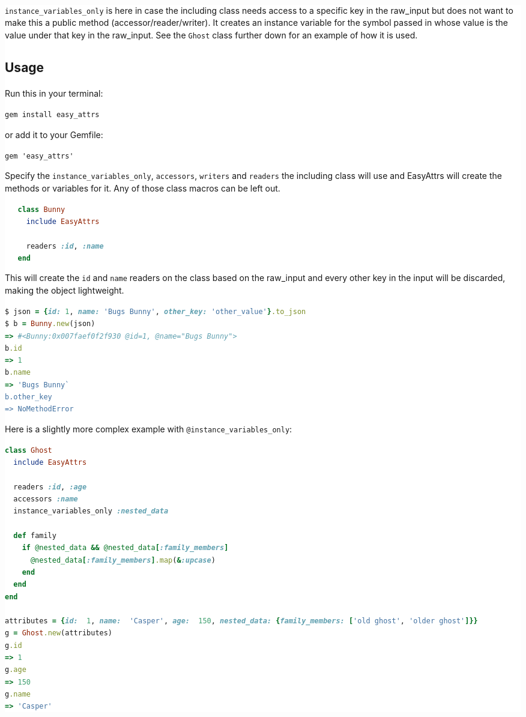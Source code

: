 `instance_variables_only` is here in case the including class needs access to a specific key in the raw_input but does not want to make this a public method (accessor/reader/writer). It creates an instance variable for the symbol passed in whose value is the value under that key in the raw_input. See the `Ghost` class further down for an example of how it is used.

## Usage
Run this in your terminal:
```
gem install easy_attrs
```

or add it to your Gemfile:
```
gem 'easy_attrs'
```

Specify the `instance_variables_only`, `accessors`, `writers` and `readers` the including class will use and EasyAttrs will create the methods or variables for it. Any of those class macros can be left out.
```ruby
   class Bunny
     include EasyAttrs

     readers :id, :name
   end
```
This will create the `id` and `name` readers on the class based on the raw_input and every other key in the input will be discarded, making the object lightweight.
```ruby
$ json = {id: 1, name: 'Bugs Bunny', other_key: 'other_value'}.to_json
$ b = Bunny.new(json)
=> #<Bunny:0x007faef0f2f930 @id=1, @name="Bugs Bunny">
b.id
=> 1
b.name
=> 'Bugs Bunny`
b.other_key
=> NoMethodError
```

Here is a slightly more complex example with `@instance_variables_only`:

```ruby
class Ghost
  include EasyAttrs

  readers :id, :age
  accessors :name
  instance_variables_only :nested_data

  def family
    if @nested_data && @nested_data[:family_members]
      @nested_data[:family_members].map(&:upcase)
    end
  end
end

attributes = {id:  1, name:  'Casper', age:  150, nested_data: {family_members: ['old ghost', 'older ghost']}}
g = Ghost.new(attributes)
g.id
=> 1
g.age
=> 150
g.name
=> 'Casper'
```